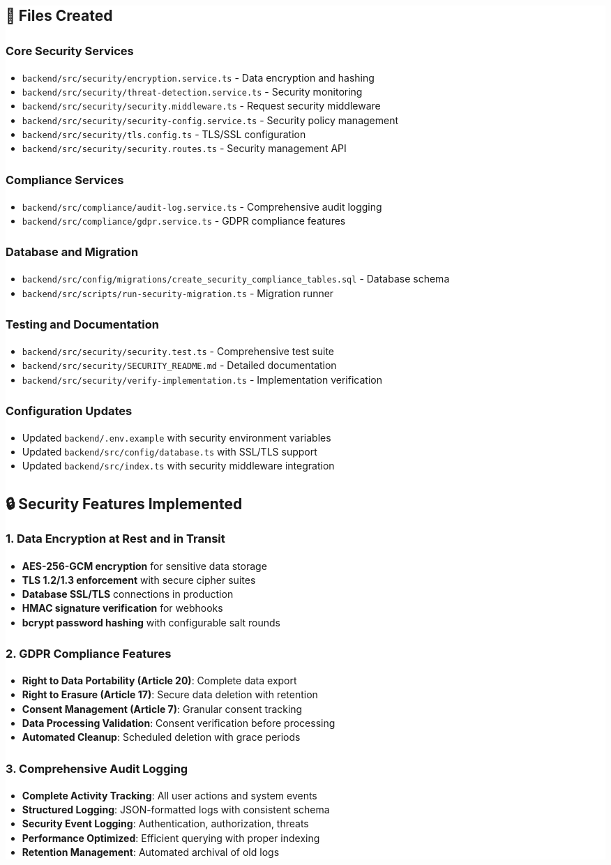 ## 📁 Files Created

### Core Security Services
- `backend/src/security/encryption.service.ts` - Data encryption and hashing
- `backend/src/security/threat-detection.service.ts` - Security monitoring
- `backend/src/security/security.middleware.ts` - Request security middleware
- `backend/src/security/security-config.service.ts` - Security policy management
- `backend/src/security/tls.config.ts` - TLS/SSL configuration
- `backend/src/security/security.routes.ts` - Security management API

### Compliance Services
- `backend/src/compliance/audit-log.service.ts` - Comprehensive audit logging
- `backend/src/compliance/gdpr.service.ts` - GDPR compliance features

### Database and Migration
- `backend/src/config/migrations/create_security_compliance_tables.sql` - Database schema
- `backend/src/scripts/run-security-migration.ts` - Migration runner

### Testing and Documentation
- `backend/src/security/security.test.ts` - Comprehensive test suite
- `backend/src/security/SECURITY_README.md` - Detailed documentation
- `backend/src/security/verify-implementation.ts` - Implementation verification

### Configuration Updates
- Updated `backend/.env.example` with security environment variables
- Updated `backend/src/config/database.ts` with SSL/TLS support
- Updated `backend/src/index.ts` with security middleware integration

## 🔒 Security Features Implemented

### 1. Data Encryption at Rest and in Transit
- **AES-256-GCM encryption** for sensitive data storage
- **TLS 1.2/1.3 enforcement** with secure cipher suites
- **Database SSL/TLS** connections in production
- **HMAC signature verification** for webhooks
- **bcrypt password hashing** with configurable salt rounds

### 2. GDPR Compliance Features
- **Right to Data Portability (Article 20)**: Complete data export
- **Right to Erasure (Article 17)**: Secure data deletion with retention
- **Consent Management (Article 7)**: Granular consent tracking
- **Data Processing Validation**: Consent verification before processing
- **Automated Cleanup**: Scheduled deletion with grace periods

### 3. Comprehensive Audit Logging
- **Complete Activity Tracking**: All user actions and system events
- **Structured Logging**: JSON-formatted logs with consistent schema
- **Security Event Logging**: Authentication, authorization, threats
- **Performance Optimized**: Efficient querying with proper indexing
- **Retention Management**: Automated archival of old logs
